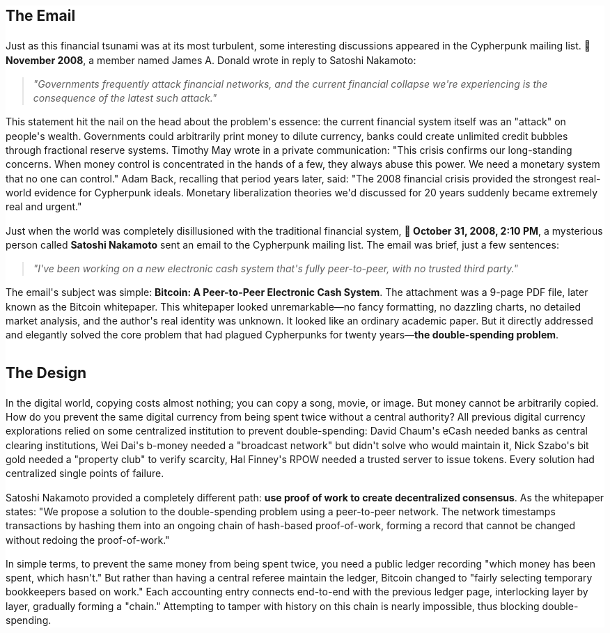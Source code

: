 ## The Email

Just as this financial tsunami was at its most turbulent, some interesting discussions appeared in the Cypherpunk mailing list. **📅 November 2008**, a member named James A. Donald wrote in reply to Satoshi Nakamoto:

> *"Governments frequently attack financial networks, and the current financial collapse we're experiencing is the consequence of the latest such attack."*

This statement hit the nail on the head about the problem's essence: the current financial system itself was an "attack" on people's wealth. Governments could arbitrarily print money to dilute currency, banks could create unlimited credit bubbles through fractional reserve systems. Timothy May wrote in a private communication: "This crisis confirms our long-standing concerns. When money control is concentrated in the hands of a few, they always abuse this power. We need a monetary system that no one can control." Adam Back, recalling that period years later, said: "The 2008 financial crisis provided the strongest real-world evidence for Cypherpunk ideals. Monetary liberalization theories we'd discussed for 20 years suddenly became extremely real and urgent."

Just when the world was completely disillusioned with the traditional financial system, **📅 October 31, 2008, 2:10 PM**, a mysterious person called **Satoshi Nakamoto** sent an email to the Cypherpunk mailing list. The email was brief, just a few sentences:

> *"I've been working on a new electronic cash system that's fully peer-to-peer, with no trusted third party."*

The email's subject was simple: **Bitcoin: A Peer-to-Peer Electronic Cash System**. The attachment was a 9-page PDF file, later known as the Bitcoin whitepaper. This whitepaper looked unremarkable—no fancy formatting, no dazzling charts, no detailed market analysis, and the author's real identity was unknown. It looked like an ordinary academic paper. But it directly addressed and elegantly solved the core problem that had plagued Cypherpunks for twenty years—**the double-spending problem**.

## The Design

In the digital world, copying costs almost nothing; you can copy a song, movie, or image. But money cannot be arbitrarily copied. How do you prevent the same digital currency from being spent twice without a central authority? All previous digital currency explorations relied on some centralized institution to prevent double-spending: David Chaum's eCash needed banks as central clearing institutions, Wei Dai's b-money needed a "broadcast network" but didn't solve who would maintain it, Nick Szabo's bit gold needed a "property club" to verify scarcity, Hal Finney's RPOW needed a trusted server to issue tokens. Every solution had centralized single points of failure.

Satoshi Nakamoto provided a completely different path: **use proof of work to create decentralized consensus**. As the whitepaper states: "We propose a solution to the double-spending problem using a peer-to-peer network. The network timestamps transactions by hashing them into an ongoing chain of hash-based proof-of-work, forming a record that cannot be changed without redoing the proof-of-work."

In simple terms, to prevent the same money from being spent twice, you need a public ledger recording "which money has been spent, which hasn't." But rather than having a central referee maintain the ledger, Bitcoin changed to "fairly selecting temporary bookkeepers based on work." Each accounting entry connects end-to-end with the previous ledger page, interlocking layer by layer, gradually forming a "chain." Attempting to tamper with history on this chain is nearly impossible, thus blocking double-spending.
